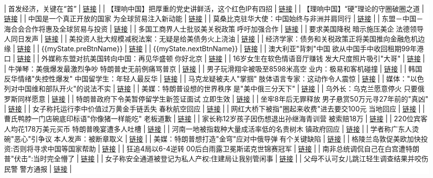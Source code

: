 | 首发经济，关键在“首” | [链接](https://www.163.com/dy/article/K0KOP6T90514R9L4.html) |
| 【理响中国】把厚重的党史讲鲜活，这个红色IP有四招 | [链接](https://www.163.com/news/article/K0KQ0FJA000189FH.html) |
| 【理响中国】“硬”理论的守圈破圈之道 | [链接](https://www.163.com/news/article/K0KPV34P000189FH.html) |
| 中国是一个真正开放的国家 为全球贸易注入新动能 | [链接](https://www.163.com/news/article/K0JJS770000189FH.html) |
| 莫桑比克驻华大使：中国始终与非洲并肩同行 | [链接](https://www.163.com/news/article/K0JJRFEU000189FH.html) |
| 东盟－中国－海合会合作将惠及全球贸易与投资 | [链接](https://www.163.com/dy/article/K0IH8F8P0514R9KQ.html) |
| 多国工商界人士批驳美关税政策 呼吁加强合作 | [链接](https://www.163.com/news/article/K0JK6MVO000189FH.html) |
| 要求美国降税 暗示施压美企 法德领导人同日发声 | [链接](https://www.163.com/dy/article/K0IVK3II051497H3.html) |
| 美投资人批大规模减税法案：无疑是给美债务火上浇油 | [链接](https://www.163.com/dy/article/K0IH4K380514R9L4.html) |
| 经济学家：债务和关税政策正将美国推向金融危机边缘 | [链接](https://www.163.com/dy/article/K0ICGG9705346RC6.html) |
| {{myState.preBtnName}} | [链接](https://news.163.com/#prev) |
| {{myState.nextBtnName}} | [链接](https://news.163.com/#next) |
| 澳大利亚"背刺"中国 欲从中国手中收回租期99年港口 | [链接](https://www.163.com/dy/article/K0JQJORR0514EGPO.html) |
| 外媒称东盟对抗美国转向中国：再见华盛顿 你好北京 | [链接](https://www.163.com/news/article/K0KQ7P2U00019B3E.html) |
| 16岁女生在软色情语音厅赚钱 发大尺度照片吸引"大哥" | [链接](https://www.163.com/dy/article/K0KNPA5H0514D9AO.html) |
| 牛弹琴：美俄爆发最激烈争吵 特朗普史无前例痛骂普京 | [链接](https://www.163.com/news/article/K0KNTT4000019B3E.html) |
| 男子玩滑翔伞被吸至8598米高空 业内：极易和客机碰撞 | [链接](https://www.163.com/dy/article/K0JM91H1055040N3.html) |
| 韩国反华情绪"失控性爆发" 中国留学生：年轻人最反华 | [链接](https://www.163.com/dy/article/K0KJHOQ70514R9OJ.html) |
| 马克龙疑被夫人"掌掴" 肢体语言专家：这动作令人震惊 | [链接](https://www.163.com/dy/article/K0KJHSJ10514R9OJ.html) |
| 媒体："以色列对中国维和部队开火"的说法不实 | [链接](https://www.163.com/dy/article/K0KL10RB0514R9P4.html) |
| 美媒：特朗普设想的世界秩序 是"美中俄三分天下" | [链接](https://www.163.com/news/article/K0KKM2OE00019B3E.html) |
| 乌外长：乌克兰愿意停火 只要俄罗斯同样愿意 | [链接](https://www.163.com/dy/article/K0JV8EPI0512B07B.html) |
| 特朗普政府下令美暂停留学生新签证面试 立即生效 | [链接](https://www.163.com/dy/article/K0JV14TP051497H3.html) |
| 坐牢8年后无罪释放 男子悬赏50万元寻27年前的"真凶" | [链接](https://www.163.com/dy/article/K0J3GVEN0512D3VJ.html) |
| 女子称托运行李中价值过万黄金手链丢失 春秋航空回应 | [链接](https://www.163.com/dy/article/K0JINUTF05561G0D.html) |
| 网红大桥下被指"圈起来收费"进去要交100元 当地回应 | [链接](https://www.163.com/dy/article/K0JGNGIJ0534P59R.html) |
| 曹氏鸭脖一门店碗底印标语"你像猪一样能吃" 老板道歉 | [链接](https://www.163.com/dy/article/K0J84OU1053469M5.html) |
| 家长称12岁孩子因伤想退出孙继海青训营 被索赔18万 | [链接](https://www.163.com/dy/article/K0JESS5P053469M5.html) |
| 220位宾客人均花178万美元买币 特朗普晚宴遭多人吐槽 | [链接](https://www.163.com/dy/article/K0JHAB9A051492T3.html) |
| 河南一地被指栽种大量成活率低的名贵树木 镇政府回应 | [链接](https://www.163.com/dy/article/K0JJL223051492T3.html) |
| 学者称广东人烫碗"恶心"引争议 本人发声：被断章取义 | [链接](https://www.163.com/dy/article/K0JJPKSB05345ARG.html) |
| 美媒：特朗普想打造"金穹"应对中俄导弹 有个关键缺陷 | [链接](https://www.163.com/news/article/K0JJ4BU70001899O.html) |
| 格陵兰岛敦促美欧加快投资:否则将寻求中国等国家帮助 | [链接](https://www.163.com/news/article/K0JJ69OJ0001899O.html) |
| 狂追4局以6-4逆转 00后白雨露卫冕斯诺克世锦赛冠军 | [链接](https://www.163.com/dy/article/K0JGNMLI05345ARG.html) |
| 南非总统调侃自己在白宫遭特朗普"伏击":当时完全懵了 | [链接](https://www.163.com/dy/article/K0JH1FMT0514R9OJ.html) |
| 女子称安全通道被登记为私人产权:住建局让我别管闲事 | [链接](https://www.163.com/dy/article/K0JFGTMI05345ARG.html) |
| 父母不认可女儿跳江轻生调查结果并咬伤民警 警方通报 | [链接](https://www.163.com/dy/article/K0JF7OH70512D3VJ.html) |